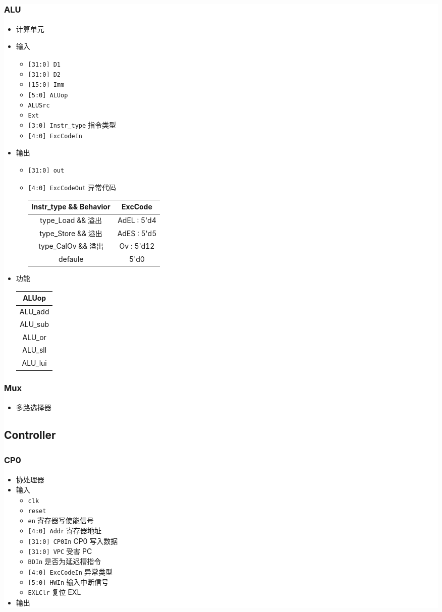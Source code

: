 ### ALU

- 计算单元

- 输入

  - `[31:0] D1`
  - `[31:0] D2`
  - `[15:0] Imm`
  - `[5:0] ALUop`
  - `ALUSrc`
  - `Ext`
  - `[3:0] Instr_type` 指令类型
  - `[4:0] ExcCodeIn`

- 输出

  - `[31:0] out`

  - `[4:0] ExcCodeOut` 异常代码

  	| Instr_type && Behavior |   ExcCode   |
  	| :--------------------: | :---------: |
  	|   type_Load && 溢出    | AdEL : 5'd4 |
  	|   type_Store && 溢出   | AdES : 5'd5 |
  	|   type_CalOv && 溢出   | Ov : 5'd12  |
  	|        defaule         |    5'd0     |

- 功能

	|  ALUop  |
	| :-----: |
	| ALU_add |
	| ALU_sub |
	| ALU_or  |
	| ALU_sll |
	| ALU_lui |

### Mux

- 多路选择器



## Controller

### CP0

- 协处理器
- 输入
	- `clk`
	- `reset`
	- `en` 寄存器写使能信号
	- `[4:0] Addr` 寄存器地址
	- `[31:0] CP0In` CP0 写入数据
	- `[31:0] VPC` 受害 PC
	- `BDIn` 是否为延迟槽指令
	- `[4:0] ExcCodeIn` 异常类型
	- `[5:0] HWIn` 输入中断信号
	- `EXLClr` 复位 EXL
- 输出